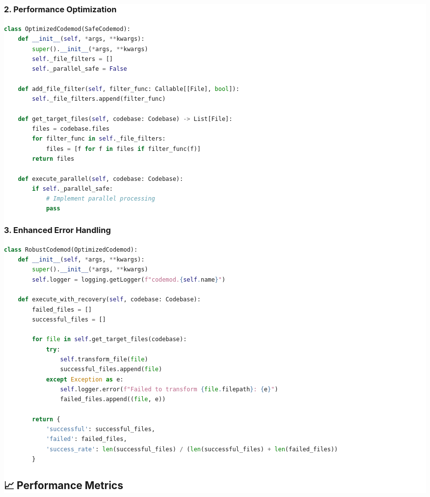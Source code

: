### 2. Performance Optimization
```python
class OptimizedCodemod(SafeCodemod):
    def __init__(self, *args, **kwargs):
        super().__init__(*args, **kwargs)
        self._file_filters = []
        self._parallel_safe = False
    
    def add_file_filter(self, filter_func: Callable[[File], bool]):
        self._file_filters.append(filter_func)
    
    def get_target_files(self, codebase: Codebase) -> List[File]:
        files = codebase.files
        for filter_func in self._file_filters:
            files = [f for f in files if filter_func(f)]
        return files
    
    def execute_parallel(self, codebase: Codebase):
        if self._parallel_safe:
            # Implement parallel processing
            pass
```

### 3. Enhanced Error Handling
```python
class RobustCodemod(OptimizedCodemod):
    def __init__(self, *args, **kwargs):
        super().__init__(*args, **kwargs)
        self.logger = logging.getLogger(f"codemod.{self.name}")
    
    def execute_with_recovery(self, codebase: Codebase):
        failed_files = []
        successful_files = []
        
        for file in self.get_target_files(codebase):
            try:
                self.transform_file(file)
                successful_files.append(file)
            except Exception as e:
                self.logger.error(f"Failed to transform {file.filepath}: {e}")
                failed_files.append((file, e))
        
        return {
            'successful': successful_files,
            'failed': failed_files,
            'success_rate': len(successful_files) / (len(successful_files) + len(failed_files))
        }
```

## 📈 Performance Metrics
